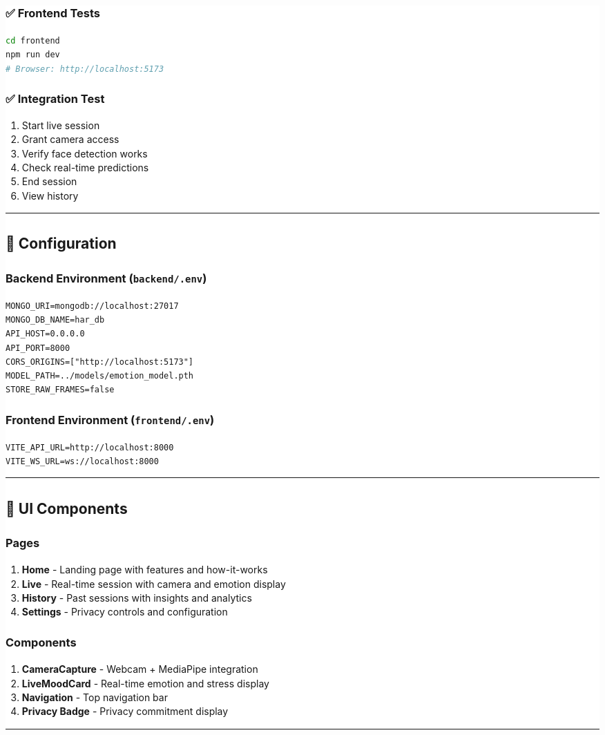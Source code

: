 ### ✅ Frontend Tests
```bash
cd frontend
npm run dev
# Browser: http://localhost:5173
```

### ✅ Integration Test
1. Start live session
2. Grant camera access
3. Verify face detection works
4. Check real-time predictions
5. End session
6. View history

---

## 🔧 Configuration

### Backend Environment (`backend/.env`)
```env
MONGO_URI=mongodb://localhost:27017
MONGO_DB_NAME=har_db
API_HOST=0.0.0.0
API_PORT=8000
CORS_ORIGINS=["http://localhost:5173"]
MODEL_PATH=../models/emotion_model.pth
STORE_RAW_FRAMES=false
```

### Frontend Environment (`frontend/.env`)
```env
VITE_API_URL=http://localhost:8000
VITE_WS_URL=ws://localhost:8000
```

---

## 🎨 UI Components

### Pages
1. **Home** - Landing page with features and how-it-works
2. **Live** - Real-time session with camera and emotion display
3. **History** - Past sessions with insights and analytics
4. **Settings** - Privacy controls and configuration

### Components
1. **CameraCapture** - Webcam + MediaPipe integration
2. **LiveMoodCard** - Real-time emotion and stress display
3. **Navigation** - Top navigation bar
4. **Privacy Badge** - Privacy commitment display

---